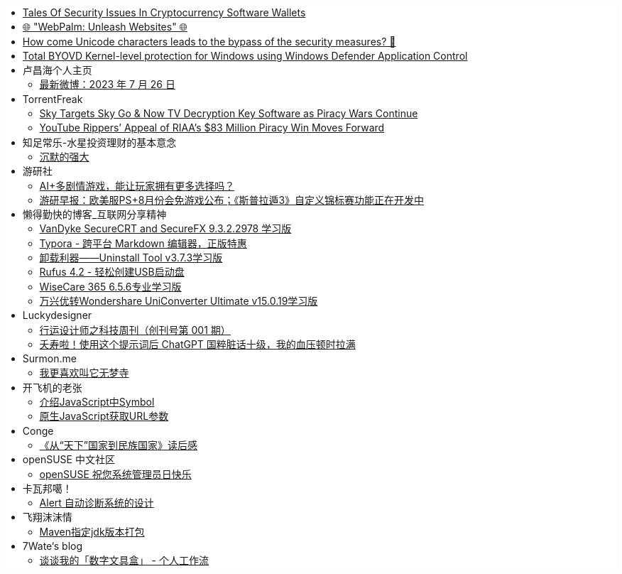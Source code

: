   - [Tales Of Security Issues In Cryptocurrency Software Wallets](https://www.reddit.com/r/netsec/comments/15b52f5/tales_of_security_issues_in_cryptocurrency/)
  - [🌐 "WebPalm: Unleash Websites" 🌐](https://www.reddit.com/r/netsec/comments/15bf981/webpalm_unleash_websites/)
  - [How come Unicode characters leads to the bypass of the security measures? 🔐](https://www.reddit.com/r/netsec/comments/15b9e4r/how_come_unicode_characters_leads_to_the_bypass/)
  - [Total BYOVD Kernel-level protection for Windows using Windows Defender Application Control](https://www.reddit.com/r/netsec/comments/15awnqp/total_byovd_kernellevel_protection_for_windows/)
- 卢昌海个人主页
  - [最新微博：2023 年 7 月 26 日](https://www.changhai.org/articles/miscellaneous/blog/202307.php#latest)
- TorrentFreak
  - [Sky Targets Sky Go & Now TV Decryption Key Software as Piracy Wars Continue](https://torrentfreak.com/sky-targets-sky-go-now-tv-decryption-key-software-as-piracy-wars-continue-230727/)
  - [YouTube Rippers’ Appeal of RIAA’s $83 Million Piracy Win Moves Forward](https://torrentfreak.com/youtube-rippers-appeal-of-riaas-83-million-piracy-win-moves-forward-230727/)
- 知足常乐-水星投资理财的基本意念
  - [沉默的强大](http://mercurychong.blogspot.com/2023/07/blog-post_27.html)
- 游研社
  - [AI+多剧情游戏，能让玩家拥有更多选择吗？](https://www.yystv.cn/p/11008)
  - [游研早报：欧美服PS+8月份会免游戏公布；《斯普拉遁3》自定义锦标赛功能正在开发中](https://www.yystv.cn/p/11007)
- 懒得勤快的博客_互联网分享精神
  - [VanDyke SecureCRT and SecureFX 9.3.2.2978 学习版](https://masuit.com/2232)
  - [Typora - 跨平台 Markdown 编辑器，正版特惠](https://masuit.com/2199)
  - [卸载利器——Uninstall Tool v3.7.3学习版](https://masuit.com/84)
  - [Rufus 4.2 - 轻松创建USB启动盘](https://masuit.com/2189)
  - [WiseCare 365 6.5.6专业学习版](https://masuit.com/36)
  - [万兴优转Wondershare UniConverter Ultimate v15.0.19学习版](https://masuit.com/1746)
- Luckydesigner
  - [行运设计师之科技周刊（创刊号第 001 期）](https://www.luckydesigner.space/luckydesigner-weekly-magazine-number-one/)
  - [夭寿啦！使用这个提示词后 ChatGPT 国粹脏话十级，我的血压顿时拉满](https://www.luckydesigner.space/chatgpt-swear-people-with-this-prompts/)
- Surmon.me
  - [我更喜欢叫它无梦寺](https://surmon.me/article/225)
- 开飞机的老张
  - [介绍JavaScript中Symbol](https://kaifeiji.cc/post/an-introduction-to-symbols-in-javascript/)
  - [原生JavaScript获取URL参数](https://kaifeiji.cc/post/get-query-string-values-in-vanilla-javascript/)
- Conge
  - [《从“天下”国家到民族国家》读后感](https://conge.livingwithfcs.org/2023/07/27/ethics/)
- openSUSE 中文社区
  - [openSUSE 祝您系统管理员日快乐](/%E7%A4%BE%E5%8C%BA%E6%96%B0%E9%97%BB/2023/07/27/happy-sysadmin-day.html)
- 卡瓦邦噶！
  - [Alert 自动诊断系统的设计](https://www.kawabangga.com/posts/5289)
- 飞翔沫沫情
  - [Maven指定jdk版本打包](https://www.fxkjnj.com/4556/)
- 7Wate‘s blog
  - [谈谈我的「数字文具盒」 - 个人工作流](https://blog.7wate.com/?p=114)
